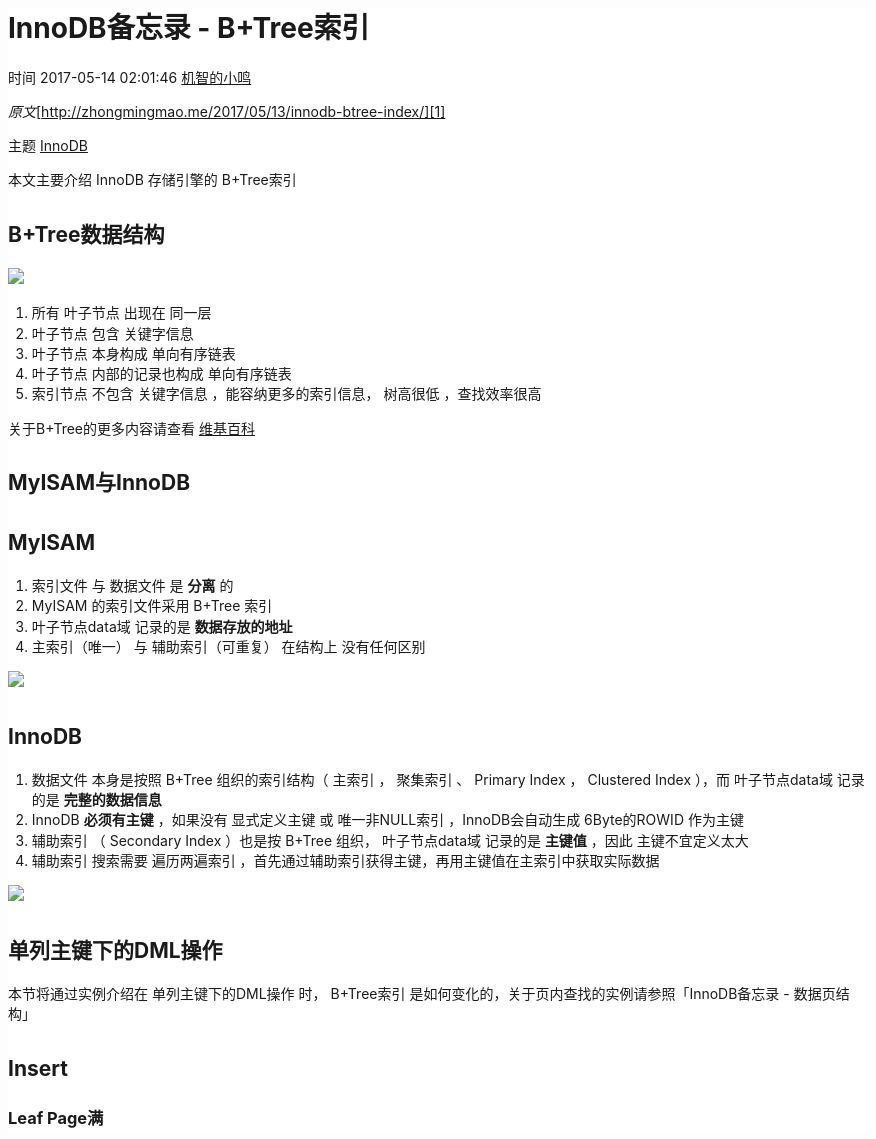 # InnoDB备忘录 - B+Tree索引

 时间 2017-05-14 02:01:46  [机智的小鸣][0]

_原文_[http://zhongmingmao.me/2017/05/13/innodb-btree-index/][1]

 主题 [InnoDB][2]

本文主要介绍 InnoDB 存储引擎的 B+Tree索引

## B+Tree数据结构 

![][3]

1. 所有 叶子节点 出现在 同一层
1. 叶子节点 包含 关键字信息
1. 叶子节点 本身构成 单向有序链表
1. 叶子节点 内部的记录也构成 单向有序链表
1. 索引节点 不包含 关键字信息 ，能容纳更多的索引信息， 树高很低 ，查找效率很高

关于B+Tree的更多内容请查看 [维基百科][4]

## MyISAM与InnoDB 

## MyISAM 

1. 索引文件 与 数据文件 是 **分离** 的
1. MyISAM 的索引文件采用 B+Tree 索引
1. 叶子节点data域 记录的是 **数据存放的地址**
1. 主索引（唯一） 与 辅助索引（可重复） 在结构上 没有任何区别

![][5]

## InnoDB 

1. 数据文件 本身是按照 B+Tree 组织的索引结构（ 主索引 ， 聚集索引 、 Primary Index ， Clustered Index ），而 叶子节点data域 记录的是 **完整的数据信息**
1. InnoDB **必须有主键** ，如果没有 显式定义主键 或 唯一非NULL索引 ，InnoDB会自动生成 6Byte的ROWID 作为主键
1. 辅助索引 （ Secondary Index ）也是按 B+Tree 组织， 叶子节点data域 记录的是 **主键值** ，因此 主键不宜定义太大
1. 辅助索引 搜索需要 遍历两遍索引 ，首先通过辅助索引获得主键，再用主键值在主索引中获取实际数据

![][6]

## 单列主键下的DML操作 

本节将通过实例介绍在 单列主键下的DML操作 时， B+Tree索引 是如何变化的，关于页内查找的实例请参照「InnoDB备忘录 - 数据页结构」 

## Insert 

### Leaf Page满 


[0]: /sites/zyiqueJ
[1]: http://zhongmingmao.me/2017/05/13/innodb-btree-index/?utm_source=tuicool&utm_medium=referral
[2]: /topics/11030012
[3]: ./img/Nv6BVna.png
[4]: https://en.wikipedia.org/wiki/B-tree
[5]: ./img/bIzmYzm.png
[6]: ./img/uam2yqN.png
[7]: ./img/ii2ieqR.png
[8]: ./img/nENZvmR.png
[9]: ./img/iAvquui.png
[10]: ./img/U3aAFv2.png
[11]: ./img/BraaeaN.png
[12]: ./img/uia6vqA.png
[13]: ./img/nEN32m2.png
[14]: ./img/zuMjQ3z.png
[15]: ./img/rI3mieU.png
[16]: ./img/ZZjEbu3.png
[17]: ./img/Ivquumn.png
[18]: ./img/BbMruaN.png
[19]: ./img/jUJNN3f.png
[20]: ./img/vuiEjyJ.png